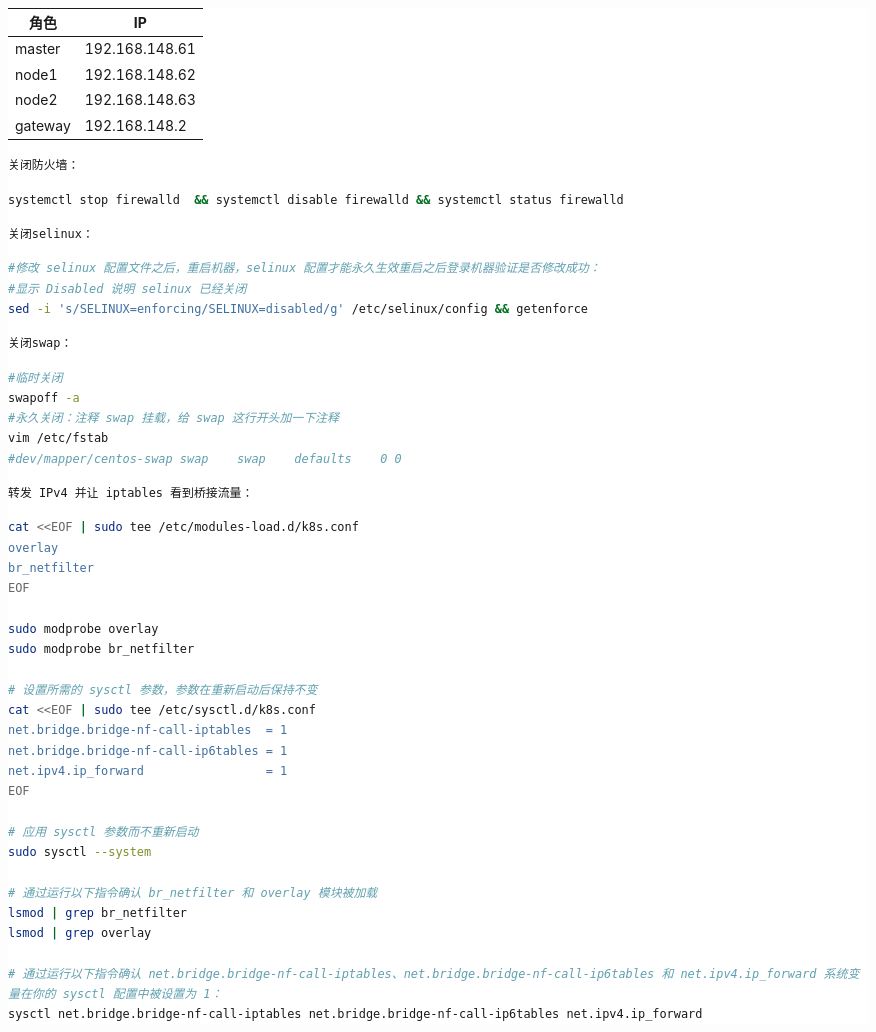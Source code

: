 | 角色       | IP            |
| ---------- | ------------- |
| master | 192.168.148.61 |
| node1  | 192.168.148.62 |
| node2  | 192.168.148.63 |
| gateway  | 192.168.148.2 |

`关闭防火墙：`

```bash
systemctl stop firewalld  && systemctl disable firewalld && systemctl status firewalld
```

`关闭selinux：`

```bash
#修改 selinux 配置文件之后，重启机器，selinux 配置才能永久生效重启之后登录机器验证是否修改成功：
#显示 Disabled 说明 selinux 已经关闭
sed -i 's/SELINUX=enforcing/SELINUX=disabled/g' /etc/selinux/config && getenforce
```

`关闭swap：`

```bash
#临时关闭 
swapoff -a
#永久关闭：注释 swap 挂载，给 swap 这行开头加一下注释
vim /etc/fstab
#dev/mapper/centos-swap swap	swap	defaults	0 0
```

`转发 IPv4 并让 iptables 看到桥接流量：`

```bash
cat <<EOF | sudo tee /etc/modules-load.d/k8s.conf
overlay
br_netfilter
EOF

sudo modprobe overlay
sudo modprobe br_netfilter

# 设置所需的 sysctl 参数，参数在重新启动后保持不变
cat <<EOF | sudo tee /etc/sysctl.d/k8s.conf
net.bridge.bridge-nf-call-iptables  = 1
net.bridge.bridge-nf-call-ip6tables = 1
net.ipv4.ip_forward                 = 1
EOF

# 应用 sysctl 参数而不重新启动
sudo sysctl --system

# 通过运行以下指令确认 br_netfilter 和 overlay 模块被加载
lsmod | grep br_netfilter
lsmod | grep overlay

# 通过运行以下指令确认 net.bridge.bridge-nf-call-iptables、net.bridge.bridge-nf-call-ip6tables 和 net.ipv4.ip_forward 系统变量在你的 sysctl 配置中被设置为 1：
sysctl net.bridge.bridge-nf-call-iptables net.bridge.bridge-nf-call-ip6tables net.ipv4.ip_forward
```
